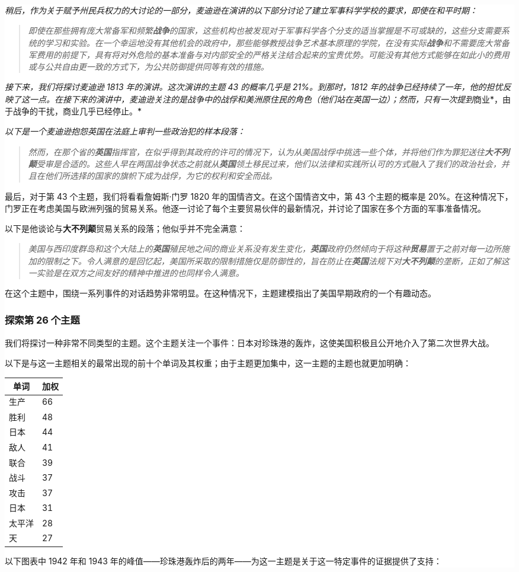 *稍后，作为关于赋予州民兵权力的大讨论的一部分，麦迪逊在演讲的以下部分讨论了建立军事科学学校的要求，即使在和平时期：*

> *即使在那些拥有庞大常备军和频繁**战争**的国家，这些机构也被发现对于军事科学各个分支的适当掌握是不可或缺的，这些分支需要系统的学习和实验。在一个幸运地没有其他机会的政府中，那些能够教授战争艺术基本原理的学院，在没有实际**战争**和不需要庞大常备军费用的前提下，具有将对外危险的基本准备与对内部安全的严格关注结合起来的宝贵优势。可能没有其他方式能够在如此小的费用或与公共自由更一致的方式下，为公共防御提供同等有效的措施。*

*接下来，我们将探讨麦迪逊 1813 年的演讲。这次演讲的主题 43 的概率几乎是 21%。到那时，1812 年的战争已经持续了一年，他的担忧反映了这一点。在接下来的演讲中，麦迪逊关注的是战争中的战俘和美洲原住民的角色（他们站在英国一边）；然而，只有一次提到*商业*，由于战争的干扰，商业几乎已经停止。*

*以下是一个麦迪逊抱怨英国在法庭上审判一些政治犯的样本段落：*

> *然而，在那个省的**英国**指挥官，在似乎得到其政府的许可的情况下，认为从美国战俘中挑选一些个体，并将他们作为罪犯送往**大不列颠**受审是合适的。这些人早在两国战争状态之前就从**英国**领土移民过来，他们以法律和实践所认可的方式融入了我们的政治社会，并且在他们所选择的国家的旗帜下成为战俘，为它的权利和安全而战。*

最后，对于第 43 个主题，我们将看看詹姆斯·门罗 1820 年的国情咨文。在这个国情咨文中，第 43 个主题的概率是 20%。在这种情况下，门罗正在考虑美国与欧洲列强的贸易关系。他逐一讨论了每个主要贸易伙伴的最新情况，并讨论了国家在多个方面的军事准备情况。

以下是他谈论与**大不列颠**贸易关系的段落；他似乎并不完全满意：

> *美国与西印度群岛和这个大陆上的**英国**殖民地之间的商业关系没有发生变化，**英国**政府仍然倾向于将这种**贸易**置于之前对每一边所施加的限制之下。令人满意的是回忆起，美国所采取的限制措施仅是防御性的，旨在防止在**英国**法规下对**大不列颠**的垄断，正如了解这一实验是在双方之间友好的精神中推进的也同样令人满意。*

在这个主题中，围绕一系列事件的对话趋势非常明显。在这种情况下，主题建模指出了美国早期政府的一个有趣动态。

### 探索第 26 个主题

我们将探讨一种非常不同类型的主题。这个主题关注一个事件：日本对珍珠港的轰炸，这使美国积极且公开地介入了第二次世界大战。

以下是与这一主题相关的最常出现的前十个单词及其权重；由于主题更加集中，这一主题的主题也就更加明确：

| 单词 | 加权 |
| --- | --- |
| 生产 | 66 |
| 胜利 | 48 |
| 日本 | 44 |
| 敌人 | 41 |
| 联合 | 39 |
| 战斗 | 37 |
| 攻击 | 37 |
| 日本 | 31 |
| 太平洋 | 28 |
| 天 | 27 |

以下图表中 1942 年和 1943 年的峰值——珍珠港轰炸后的两年——为这一主题是关于这一特定事件的证据提供了支持：
